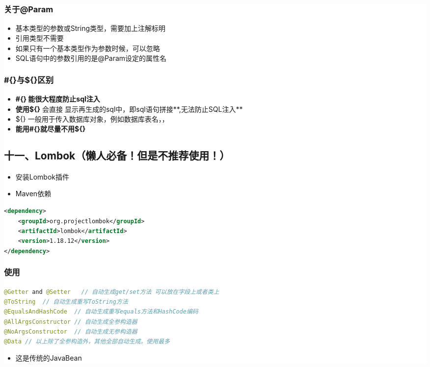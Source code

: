 ### 关于@Param

- 基本类型的参数或String类型，需要加上注解标明
- 引用类型不需要
- 如果只有一个基本类型作为参数时候，可以忽略
- SQL语句中的参数引用的是@Param设定的属性名

### #{}与${}区别

- **#{} 能很大程度防止sql注入**
- **使用${}** 会直接 显示再生成的sql中，即sql语句拼接**,无法防止SQL注入**
- ${} 一般用于传入数据库对象，例如数据库表名，，
- **能用#{}就尽量不用${}**



## 十一、Lombok（懒人必备！但是不推荐使用！）



- 安装Lombok插件

- Maven依赖

```xml
<dependency>
    <groupId>org.projectlombok</groupId>
    <artifactId>lombok</artifactId>
    <version>1.18.12</version>
</dependency>
```

### 使用

```java
@Getter and @Setter   // 自动生成get/set方法 可以放在字段上或者类上
@ToString  // 自动生成重写ToString方法
@EqualsAndHashCode  // 自动生成重写equals方法和HashCode编码
@AllArgsConstructor // 自动生成全参构造器
@NoArgsConstructor  // 自动生成无参构造器
@Data // 以上除了全参构造外，其他全部自动生成。使用最多
```

- 这是传统的JavaBean
